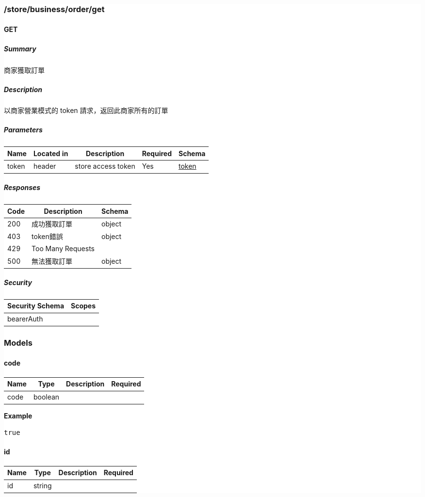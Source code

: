 ### /store/business/order/get

#### GET
##### Summary

商家獲取訂單

##### Description

以商家營業模式的 token 請求，返回此商家所有的訂單

##### Parameters

| Name | Located in | Description | Required | Schema |
| ---- | ---------- | ----------- | -------- | ---- |
| token | header | store access token | Yes | [token](#token) |

##### Responses

| Code | Description | Schema |
| ---- | ----------- | ------ |
| 200 | 成功獲取訂單 | object |
| 403 | token錯誤 | object |
| 429 | Too Many Requests |  |
| 500 | 無法獲取訂單 | object |

##### Security

| Security Schema | Scopes |
| --- | --- |
| bearerAuth | |

### Models

#### code

| Name | Type | Description | Required |
| ---- | ---- | ----------- | -------- |
| code | boolean |  |  |

**Example**
<pre>true</pre>

#### id

| Name | Type | Description | Required |
| ---- | ---- | ----------- | -------- |
| id | string |  |  |

